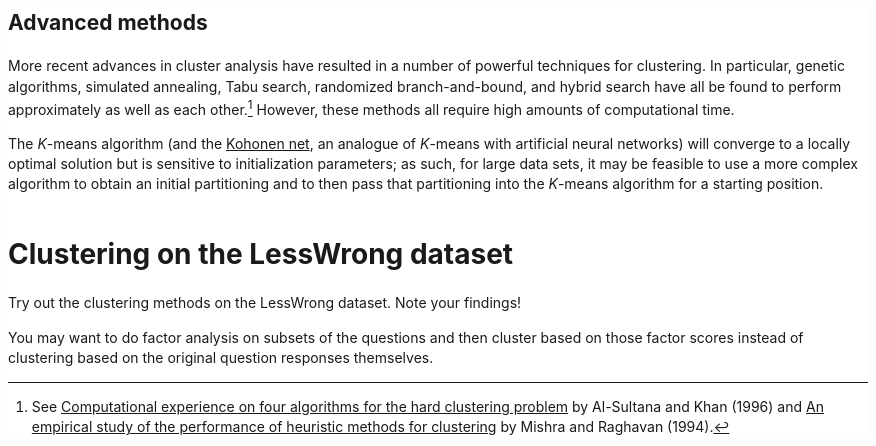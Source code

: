 Advanced methods
----------------

More recent advances in cluster analysis have resulted in a number of powerful techniques for clustering. In particular, genetic algorithms, simulated annealing, Tabu search, randomized branch-and-bound, and hybrid search have all be found to perform approximately as well as each other.[^comp] However, these methods all require high amounts of computational time.

[^comp]: See [Computational experience on four algorithms for the hard clustering problem](http://www.sciencedirect.com/science/article/pii/0167865595001220) by Al-Sultana and Khan (1996) and [An empirical study of the performance of heuristic methods for clustering](https://books.google.com/books?id=sbajBQAAQBAJ&pg=PA425&lpg=PA425&dq=An+empirical+study+of+the+performance+of+heuristic+methods+for+clustering&source=bl&ots=KdJOXmA4vq&sig=pC4LrYF81va7KsZeC29RQp_g894&hl=en&sa=X&ved=0ahUKEwjynPj07PbMAhVJ42MKHbaTBQ4Q6AEIIzAB#v=onepage&q=An%20empirical%20study%20of%20the%20performance%20of%20heuristic%20methods%20for%20clustering&f=false) by Mishra and Raghavan (1994).

The $K$-means algorithm (and the [Kohonen net](https://en.wikipedia.org/wiki/Self-organizing_map), an analogue of $K$-means with artificial neural networks) will converge to a locally optimal solution but is sensitive to initialization parameters; as such, for large data sets, it may be feasible to use a more complex algorithm to obtain an initial partitioning and to then pass that partitioning into the $K$-means algorithm for a starting position.

Clustering on the LessWrong dataset
===================================

Try out the clustering methods on the LessWrong dataset. Note your findings!

You may want to do factor analysis on subsets of the questions and then cluster based on those factor scores instead of clustering based on the original question responses themselves.

[^desc]: Rokach and Maimon, "Data Mining and Knowledge Discovery Handbook", Ch. 13. This is a very good overview of techniques for clustering data.
[^num]: There is an [enormous number](http://wiki.math.yorku.ca/index.php/R:_Cluster_analysis) of clustering packages available for R, but we will only consider the most commonly useful ones!
[^compcost]: For $n$ data points, the time complexity is at least $O(n^2)$, and for hierarchical *agglomerative* clustering, which will be covered in this document, it's $O(n^2 \log n)$!
[^agglom]: This is in contrast to *divisive* hierarchical clustering, in which objects initially all belong to a single cluster which is then successively divided into sub-clusters.
[^bad]: For some intuition into why this is the case, consider, say, binary data: if your data points are all located at $(\pm 1, \pm 1, \pm 1)$, your centroids are probably going to be in strange positions relative to your data.
[^con]: You can however [transform cosine distances into Euclidean distances](http://stats.stackexchange.com/a/81494/115666); in general, you can *sometimes* make other distance metrics work with $K$-means clustering. However, you might not necessarily *want* to!
[^kval]: The position of the global maximum in both plots suggests that $K = 2$ is ideal, but the local maximum in the graph of average silhouette width is suggestive of $K = 5$ being a viable candidate as well.
[^diss]: Suppose we have a clustering for the original data as well as a clustering for the bootstrapped data. Now, for each cluster in the original data, we find the most similar cluster in the bootstrapped data by looking at the [Jaccard coefficient](https://en.wikipedia.org/wiki/Jaccard_index) between them. If the largest Jaccard coefficient observed is less than 0.5, we consider the original cluster to have "dissolved".
[^meth]: The `clusterboot()` method also works for other clustering methods! However, it seems like `pvclust()` is nicer for bootstrapped evaluation of hierarchical clustering, so that's why we don't use `clusterboot()` in combination with `hclust()`.
[^param]: Technically, "all models are parametric", because you can approximate any (sufficiently well-behaved function) by just adding more and more parameters to your parametric model... See [What is the difference between the parametric and the nonparametric model?](https://www.quora.com/What-is-the-difference-between-the-parametric-model-and-the-non-parametric-model) on Quora.
[^leb]: To be precise, the specific stochastic algorithm implemented in `spEMsymloc()` is from Bordes *et al.* (2007) and relies on the additional assumption that the densities are absolutely continuous with respect to Lebesgue measure.
[^bic]: Bayesian Information Criterion of Schwarz (1978).